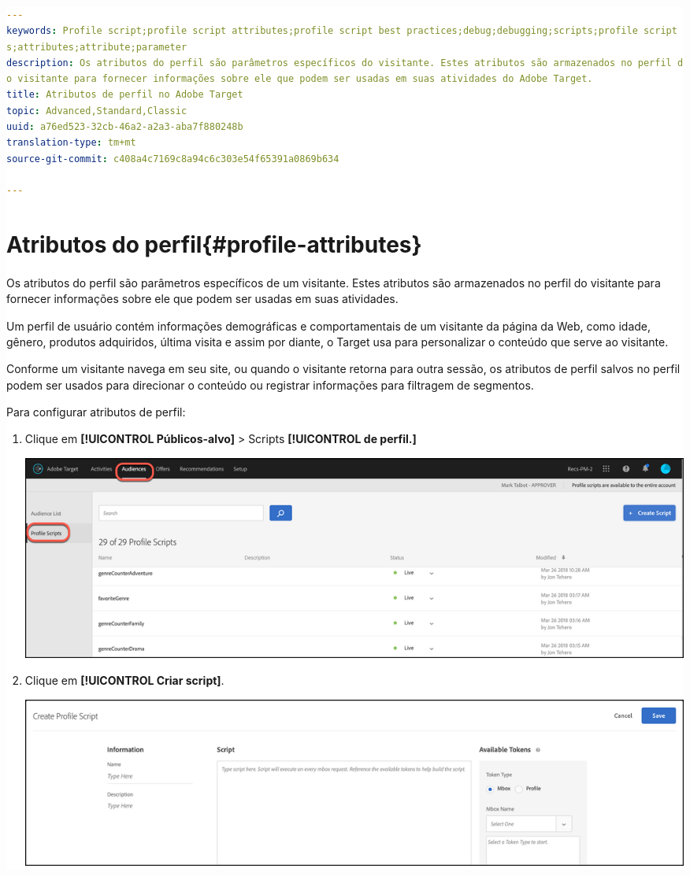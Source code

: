 ```yaml
---
keywords: Profile script;profile script attributes;profile script best practices;debug;debugging;scripts;profile scripts;attributes;attribute;parameter
description: Os atributos do perfil são parâmetros específicos do visitante. Estes atributos são armazenados no perfil do visitante para fornecer informações sobre ele que podem ser usadas em suas atividades do Adobe Target.
title: Atributos de perfil no Adobe Target
topic: Advanced,Standard,Classic
uuid: a76ed523-32cb-46a2-a2a3-aba7f880248b
translation-type: tm+mt
source-git-commit: c408a4c7169c8a94c6c303e54f65391a0869b634

---
```



# Atributos do perfil{#profile-attributes}

Os atributos do perfil são parâmetros específicos de um visitante. Estes atributos são armazenados no perfil do visitante para fornecer informações sobre ele que podem ser usadas em suas atividades.

Um perfil de usuário contém informações demográficas e comportamentais de um visitante da página da Web, como idade, gênero, produtos adquiridos, última visita e assim por diante, o Target usa para personalizar o conteúdo que serve ao visitante.

Conforme um visitante navega em seu site, ou quando o visitante retorna para outra sessão, os atributos de perfil salvos no perfil podem ser usados para direcionar o conteúdo ou registrar informações para filtragem de segmentos.

Para configurar atributos de perfil:

1. Clique em **[!UICONTROL Públicos-alvo]** > Scripts **[!UICONTROL de perfil.]**

   ![Guia Scripts de perfil](/help/c-target/c-visitor-profile/assets/profile-scripts.png)

1. Clique em **[!UICONTROL Criar script]**.

   ![Caixa de diálogo Criar scripts de perfil](/help/c-target/c-visitor-profile/assets/create-script.png)
